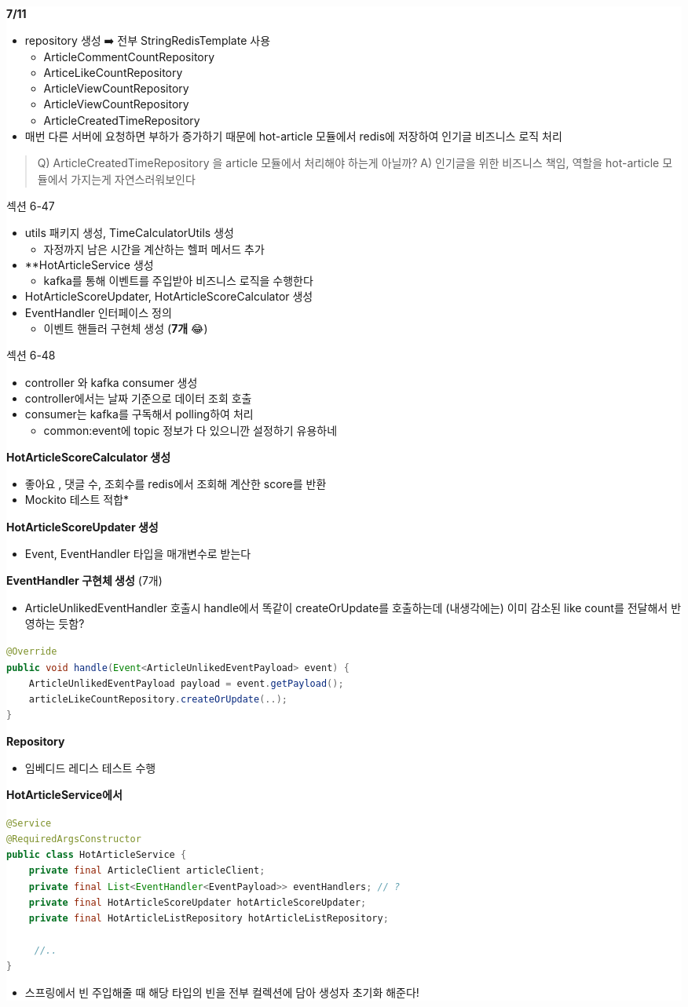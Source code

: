
**7/11**
- repository 생성 ➡️ 전부 StringRedisTemplate 사용
	- ArticleCommentCountRepository
	- ArticeLikeCountRepository
	- ArticleViewCountRepository
	- ArticleViewCountRepository
	- ArticleCreatedTimeRepository
- 매번 다른 서버에 요청하면 부하가 증가하기 때문에 hot-article 모듈에서 redis에 저장하여 인기글 비즈니스 로직 처리


> Q) ArticleCreatedTimeRepository 을 article 모듈에서 처리해야 하는게 아닐까?
> A) 인기글을 위한 비즈니스 책임, 역할을 hot-article 모듈에서 가지는게 자연스러워보인다


섹션 6-47
- utils 패키지 생성, TimeCalculatorUtils 생성 
  - 자정까지 남은 시간을 계산하는 헬퍼 메서드 추가 
- **HotArticleService 생성 
  - kafka를 통해 이벤트를 주입받아 비즈니스 로직을 수행한다 
- HotArticleScoreUpdater, HotArticleScoreCalculator 생성
- EventHandler 인터페이스 정의 
  - 이벤트 핸들러 구현체 생성 (**7개** 😂)

섹션 6-48
- controller 와 kafka consumer 생성 
- controller에서는 날짜 기준으로 데이터 조회 호출 
- consumer는 kafka를 구독해서 polling하여 처리
  - common:event에 topic 정보가 다 있으니깐 설정하기 유용하네 
  

**HotArticleScoreCalculator 생성**
- 좋아요 , 댓글 수, 조회수를 redis에서 조회해 계산한 score를 반환
- Mockito 테스트 적합*

**HotArticleScoreUpdater 생성** 
- Event, EventHandler 타입을 매개변수로 받는다

**EventHandler 구현체 생성** (7개)
- ArticleUnlikedEventHandler 호출시 handle에서 똑같이 createOrUpdate를 호출하는데 
  (내생각에는) 이미 감소된 like count를 전달해서 반영하는 듯함?

```java
@Override
public void handle(Event<ArticleUnlikedEventPayload> event) {
	ArticleUnlikedEventPayload payload = event.getPayload();
	articleLikeCountRepository.createOrUpdate(..);
}
```


**Repository**
- 임베디드 레디스 테스트 수행 


**HotArticleService에서**
```java
@Service
@RequiredArgsConstructor
public class HotArticleService {
    private final ArticleClient articleClient;
    private final List<EventHandler<EventPayload>> eventHandlers; // ?
    private final HotArticleScoreUpdater hotArticleScoreUpdater;
    private final HotArticleListRepository hotArticleListRepository;
	
     //..
}
```
- 스프링에서 빈 주입해줄 때 해당 타입의 빈을 전부 컬렉션에 담아 생성자 초기화 해준다!
